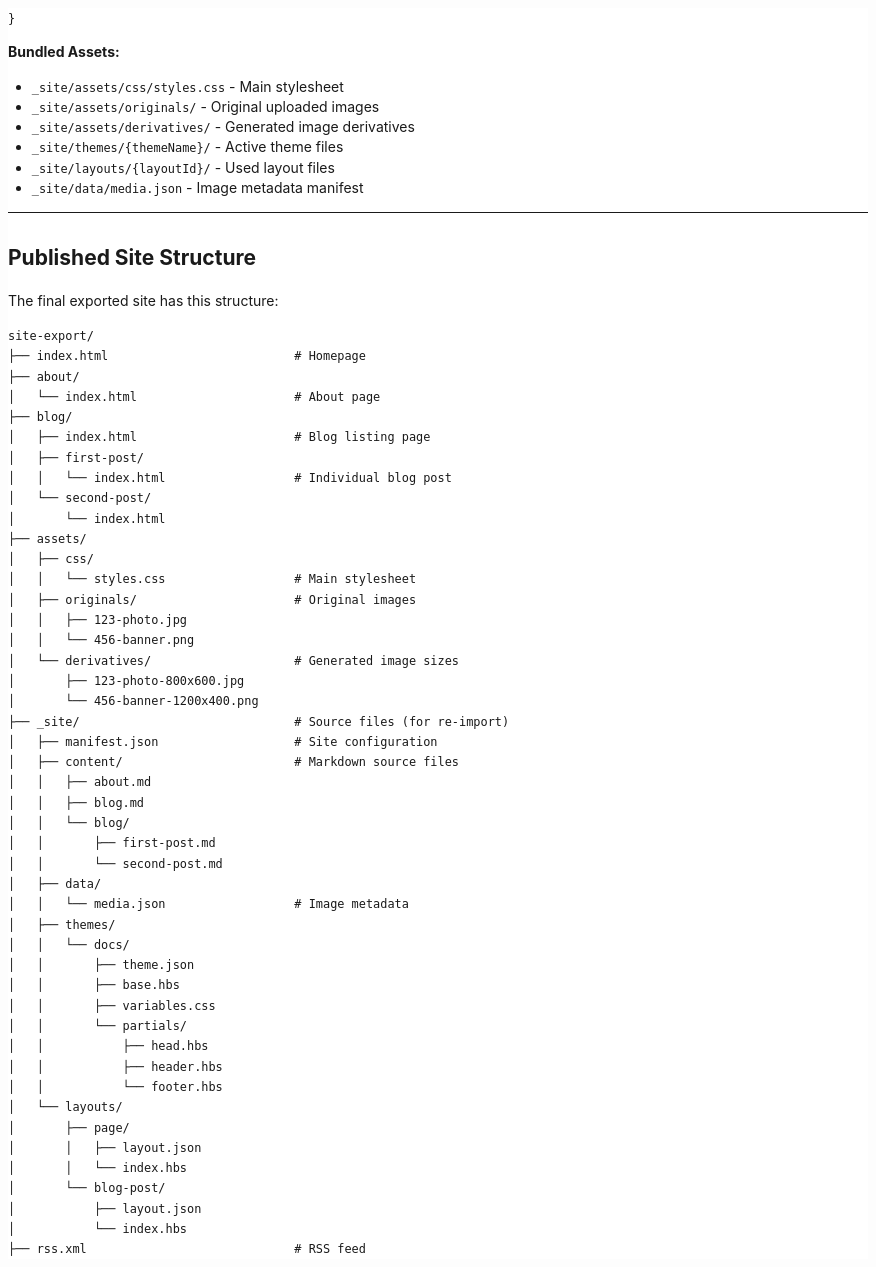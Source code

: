 ```typescript
}
```

**Bundled Assets:**
- `_site/assets/css/styles.css` - Main stylesheet
- `_site/assets/originals/` - Original uploaded images
- `_site/assets/derivatives/` - Generated image derivatives
- `_site/themes/{themeName}/` - Active theme files
- `_site/layouts/{layoutId}/` - Used layout files
- `_site/data/media.json` - Image metadata manifest

---

## Published Site Structure

The final exported site has this structure:

```
site-export/
├── index.html                          # Homepage
├── about/
│   └── index.html                      # About page
├── blog/
│   ├── index.html                      # Blog listing page
│   ├── first-post/
│   │   └── index.html                  # Individual blog post
│   └── second-post/
│       └── index.html
├── assets/
│   ├── css/
│   │   └── styles.css                  # Main stylesheet
│   ├── originals/                      # Original images
│   │   ├── 123-photo.jpg
│   │   └── 456-banner.png
│   └── derivatives/                    # Generated image sizes
│       ├── 123-photo-800x600.jpg
│       └── 456-banner-1200x400.png
├── _site/                              # Source files (for re-import)
│   ├── manifest.json                   # Site configuration
│   ├── content/                        # Markdown source files
│   │   ├── about.md
│   │   ├── blog.md
│   │   └── blog/
│   │       ├── first-post.md
│   │       └── second-post.md
│   ├── data/
│   │   └── media.json                  # Image metadata
│   ├── themes/
│   │   └── docs/
│   │       ├── theme.json
│   │       ├── base.hbs
│   │       ├── variables.css
│   │       └── partials/
│   │           ├── head.hbs
│   │           ├── header.hbs
│   │           └── footer.hbs
│   └── layouts/
│       ├── page/
│       │   ├── layout.json
│       │   └── index.hbs
│       └── blog-post/
│           ├── layout.json
│           └── index.hbs
├── rss.xml                             # RSS feed
```